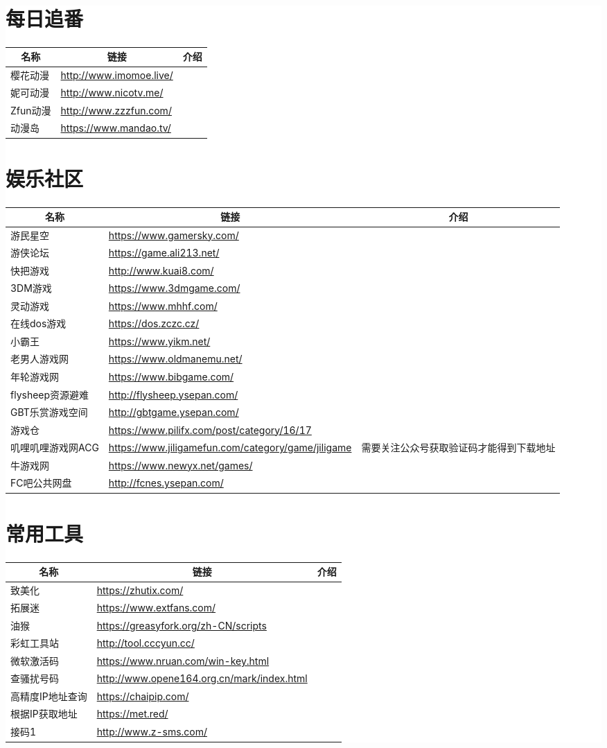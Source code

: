 # 每日追番

| 名称 | 链接 | 介绍 |
| ---- | ---- | ---- |
| 樱花动漫 | http://www.imomoe.live/ | |
| 妮可动漫 | http://www.nicotv.me/ | |
| Zfun动漫 | http://www.zzzfun.com/ | |
| 动漫岛 | https://www.mandao.tv/ | |

# 娱乐社区

| 名称 | 链接 | 介绍 |
| ---- | ---- | ---- |
| 游民星空 | https://www.gamersky.com/ | |
| 游侠论坛 | https://game.ali213.net/ | |
| 快把游戏 | http://www.kuai8.com/ | |
| 3DM游戏 | https://www.3dmgame.com/ | |
| 灵动游戏 | https://www.mhhf.com/ | |
| 在线dos游戏 | https://dos.zczc.cz/ | |
| 小霸王 | https://www.yikm.net/ | |
| 老男人游戏网 | https://www.oldmanemu.net/ | |
| 年轮游戏网 | https://www.bibgame.com/ | |
| flysheep资源避难 | http://flysheep.ysepan.com/ | |
| GBT乐赏游戏空间 | http://gbtgame.ysepan.com/ | |
| 游戏仓 | https://www.pilifx.com/post/category/16/17 | |
| 叽哩叽哩游戏网ACG | https://www.jiligamefun.com/category/game/jiligame | 需要关注公众号获取验证码才能得到下载地址 |
| 牛游戏网 | https://www.newyx.net/games/ | |
| FC吧公共网盘 | http://fcnes.ysepan.com/ | |

# 常用工具

| 名称 | 链接 | 介绍 |
| ---- | ---- | ---- |
| 致美化 | https://zhutix.com/ | |
| 拓展迷 | https://www.extfans.com/ | |
| 油猴 | https://greasyfork.org/zh-CN/scripts | |
| 彩虹工具站 | http://tool.cccyun.cc/ | |
| 微软激活码 | https://www.nruan.com/win-key.html | |
| 查骚扰号码 | http://www.opene164.org.cn/mark/index.html | |
| 高精度IP地址查询 | https://chaipip.com/ | |
| 根据IP获取地址 | https://met.red/ | |
| 接码1 | http://www.z-sms.com/ | |